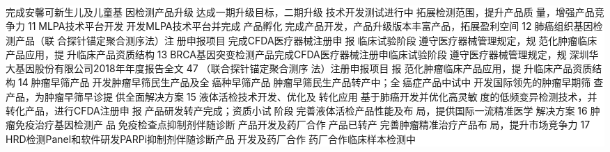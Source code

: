 完成安馨可新生儿及儿童基
因检测产品升级
达成一期升级目标，二期升级
技术开发测试进行中
拓展检测范围，提升产品质
量，增强产品竞争力
11
MLPA技术平台开发
开发MLPA技术平台并完成
产品孵化
完成产品开发，产品升级版本丰富产品，拓展盈利空间
12
肺癌组织基因检测产品（联
合探针锚定聚合测序法）注
册申报项目
完成CFDA医疗器械注册申
报
临床试验阶段
遵守医疗器械管理规定，规
范化肿瘤临床产品应用，提
升临床产品资质结构
13
BRCA基因突变检测产品完成CFDA医疗器械注册申临床试验阶段
遵守医疗器械管理规定，规
深圳华大基因股份有限公司2018年年度报告全文
47
（联合探针锚定聚合测序
法）注册申报项目
报
范化肿瘤临床产品应用，提
升临床产品资质结构
14
肿瘤早筛产品
开发肿瘤早筛民生产品及全
癌种早筛产品
肿瘤早筛民生产品转产中；全
癌症产品中试中
开发国际领先的肿瘤早期筛
查产品，为肿瘤早筛早诊提
供全面解决方案
15
液体活检技术开发、优化及
转化应用
基于肺癌开发并优化高灵敏
度的低频变异检测技术，并
转化产品，进行CFDA注册申
报
产品研发转产完成；资质小试
阶段
完善液体活检产品性能及布
局，提供国际一流精准医学
解决方案
16
肿瘤免疫治疗基因检测产
品
免疫检查点抑制剂伴随诊断
产品开发及药厂合作
产品已转产
完善肿瘤精准治疗产品布
局，提升市场竞争力
17
HRD检测Panel和软件研发PARPi抑制剂伴随诊断产品
开发及药厂合作
药厂合作临床样本检测中